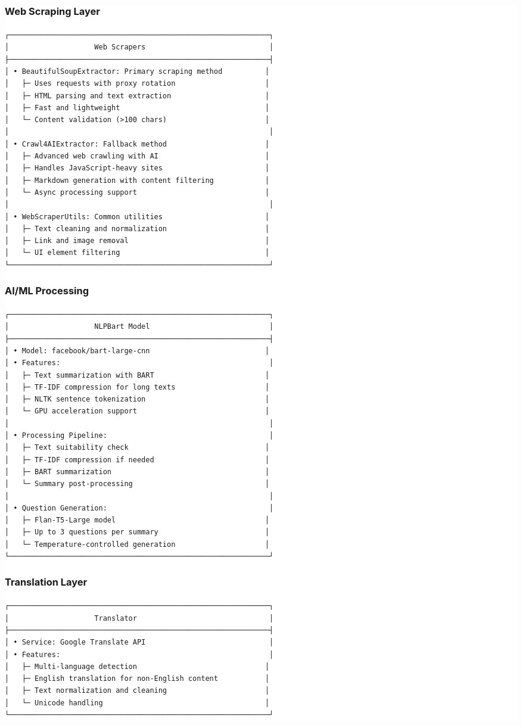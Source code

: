 ### Web Scraping Layer
```
┌─────────────────────────────────────────────────────────────┐
│                    Web Scrapers                             │
├─────────────────────────────────────────────────────────────┤
│ • BeautifulSoupExtractor: Primary scraping method          │
│   ├─ Uses requests with proxy rotation                     │
│   ├─ HTML parsing and text extraction                      │
│   ├─ Fast and lightweight                                  │
│   └─ Content validation (>100 chars)                       │
│                                                             │
│ • Crawl4AIExtractor: Fallback method                       │
│   ├─ Advanced web crawling with AI                         │
│   ├─ Handles JavaScript-heavy sites                        │
│   ├─ Markdown generation with content filtering            │
│   └─ Async processing support                              │
│                                                             │
│ • WebScraperUtils: Common utilities                        │
│   ├─ Text cleaning and normalization                       │
│   ├─ Link and image removal                                │
│   └─ UI element filtering                                  │
└─────────────────────────────────────────────────────────────┘
```

### AI/ML Processing
```
┌─────────────────────────────────────────────────────────────┐
│                    NLPBart Model                            │
├─────────────────────────────────────────────────────────────┤
│ • Model: facebook/bart-large-cnn                           │
│ • Features:                                                 │
│   ├─ Text summarization with BART                          │
│   ├─ TF-IDF compression for long texts                     │
│   ├─ NLTK sentence tokenization                            │
│   └─ GPU acceleration support                              │
│                                                             │
│ • Processing Pipeline:                                      │
│   ├─ Text suitability check                                │
│   ├─ TF-IDF compression if needed                          │
│   ├─ BART summarization                                    │
│   └─ Summary post-processing                               │
│                                                             │
│ • Question Generation:                                      │
│   ├─ Flan-T5-Large model                                   │
│   ├─ Up to 3 questions per summary                         │
│   └─ Temperature-controlled generation                     │
└─────────────────────────────────────────────────────────────┘
```

### Translation Layer
```
┌─────────────────────────────────────────────────────────────┐
│                    Translator                               │
├─────────────────────────────────────────────────────────────┤
│ • Service: Google Translate API                             │
│ • Features:                                                 │
│   ├─ Multi-language detection                              │
│   ├─ English translation for non-English content           │
│   ├─ Text normalization and cleaning                       │
│   └─ Unicode handling                                      │
└─────────────────────────────────────────────────────────────┘
```
